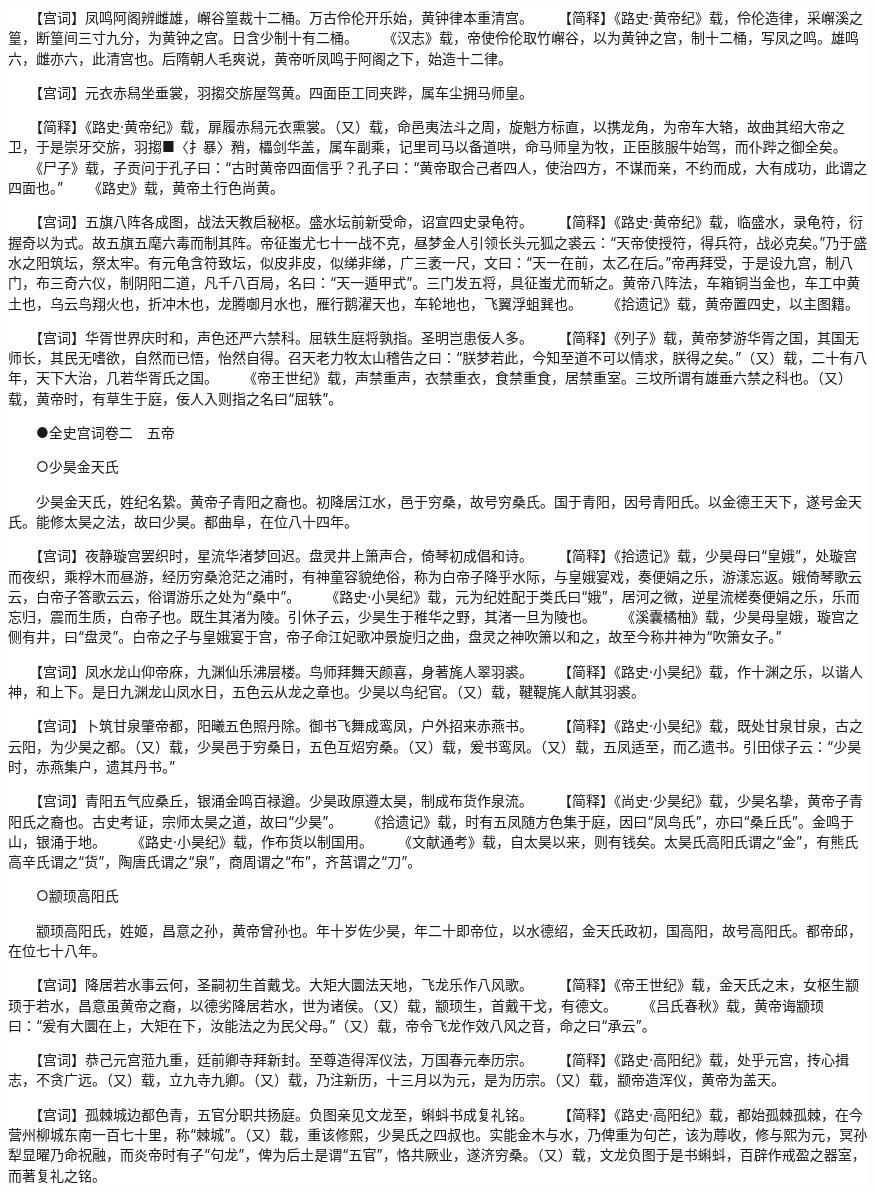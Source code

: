 　　【宫词】凤鸣阿阁辨雌雄，嶰谷篁裁十二桶。万古伶伦开乐始，黄钟律本重清宫。
　　【简释】《路史·黄帝纪》载，伶伦造律，采嶰溪之篁，断篁间三寸九分，为黄钟之宫。日含少制十有二桶。
　　《汉志》载，帝使伶伦取竹嶰谷，以为黄钟之宫，制十二桶，写凤之鸣。雄鸣六，雌亦六，此清宫也。后隋朝人毛爽说，黄帝听凤鸣于阿阁之下，始造十二律。

　　【宫词】元衣赤舄坐垂裳，羽搊交旂屋驾黄。四面臣工同夹跸，属车尘拥马师皇。

　　【简释】《路史·黄帝纪》载，扉履赤舄元衣熏裳。（又）载，命邑夷法斗之周，旋魁方标直，以携龙角，为帝车大辂，故曲其绍大帝之卫，于是崇牙交旂，羽搊■〈扌暴〉矟，櫑剑华盖，属车副乘，记里司马以备道哄，命马师皇为牧，正臣胲服牛始驾，而仆跸之御全矣。
　　《尸子》载，子贡问于孔子曰：“古时黄帝四面信乎？孔子曰：“黄帝取合己者四人，使治四方，不谋而亲，不约而成，大有成功，此谓之四面也。”
　　《路史》载，黄帝土行色尚黄。

　　【宫词】五旗八阵各成图，战法天教启秘枢。盛水坛前新受命，诏宣四史录龟符。
　　【简释】《路史·黄帝纪》载，临盛水，录龟符，衍握奇以为式。故五旗五麾六毒而制其阵。帝征蚩尤七十一战不克，昼梦金人引领长头元狐之裘云：“天帝使授符，得兵符，战必克矣。”乃于盛水之阳筑坛，祭太牢。有元龟含符致坛，似皮非皮，似绨非绨，广三袤一尺，文曰：“天一在前，太乙在后。”帝再拜受，于是设九宫，制八门，布三奇六仪，制阴阳二道，凡千八百局，名曰：“天一遁甲式”。三门发五将，具征蚩尤而斩之。黄帝八阵法，车箱铜当金也，车工中黄土也，乌云鸟翔火也，折冲木也，龙腾啣月水也，雁行鹅濯天也，车轮地也，飞翼浮蛆巽也。
　　《拾遗记》载，黄帝置四史，以主图籍。

　　【宫词】华胥世界庆时和，声色还严六禁科。屈轶生庭将孰指。圣明岂患佞人多。
　　【简释】《列子》载，黄帝梦游华胥之国，其国无师长，其民无嗜欲，自然而已悟，怡然自得。召天老力牧太山稽告之曰：“朕梦若此，今知至道不可以情求，朕得之矣。”（又）载，二十有八年，天下大治，几若华胥氏之国。
　　《帝王世纪》载，声禁重声，衣禁重衣，食禁重食，居禁重室。三坟所谓有雄垂六禁之科也。（又）载，黄帝时，有草生于庭，佞人入则指之名曰“屈轶”。

　　●全史宫词卷二　五帝

　　○少昊金天氏

　　少昊金天氏，姓纪名絷。黄帝子青阳之裔也。初降居江水，邑于穷桑，故号穷桑氏。国于青阳，因号青阳氏。以金德王天下，遂号金天氏。能修太昊之法，故曰少昊。都曲阜，在位八十四年。

　　【宫词】夜静璇宫罢织时，星流华渚梦回迟。盘灵井上箫声合，倚琴初成倡和诗。
　　【简释】《拾遗记》载，少昊母曰“皇娥”，处璇宫而夜织，乘桴木而昼游，经历穷桑沧茫之浦时，有神童容貌绝俗，称为白帝子降乎水际，与皇娥宴戏，奏便娟之乐，游漾忘返。娥倚琴歌云云，白帝子答歌云云，俗谓游乐之处为“桑中”。
　　《路史·小昊纪》载，元为纪姓配于类氏曰“娥”，居河之微，逆星流槎奏便娟之乐，乐而忘归，震而生质，白帝子也。既生其渚为陵。引休子云，少昊生于稚华之野，其渚一旦为陵也。
　　《溪囊橘柚》载，少昊母皇娥，璇宫之侧有井，曰“盘灵”。白帝之子与皇娥宴于宫，帝子命江妃歌冲景旋归之曲，盘灵之神吹箫以和之，故至今称井神为“吹箫女子。”

　　【宫词】凤水龙山仰帝庥，九渊仙乐沸层楼。鸟师拜舞天颜喜，身著旄人翠羽裘。
　　【简释】《路史·小昊纪》载，作十渊之乐，以谐人神，和上下。是日九渊龙山凤水日，五色云从龙之章也。少昊以鸟纪官。（又）载，鞬鞮旄人献其羽裘。

　　【宫词】卜筑甘泉肇帝都，阳曦五色照丹除。御书飞舞成鸾凤，户外招来赤燕书。
　　【简释】《路史·小昊纪》载，既处甘泉甘泉，古之云阳，为少昊之都。（又）载，少昊邑于穷桑日，五色互炤穷桑。（又）载，爰书鸾凤。（又）载，五凤适至，而乙遗书。引田俅子云：“少昊时，赤燕集户，遗其丹书。”

　　【宫词】青阳五气应桑丘，银涌金鸣百禄遒。少昊政原遵太昊，制成布货作泉流。
　　【简释】《尚史·少昊纪》载，少昊名挚，黄帝子青阳氏之裔也。古史考证，宗师太昊之道，故曰“少昊”。
　　《拾遗记》载，时有五凤随方色集于庭，因曰“凤鸟氏”，亦曰“桑丘氏”。金鸣于山，银涌于地。
　　《路史·小昊纪》载，作布货以制国用。
　　《文献通考》载，自太昊以来，则有钱矣。太昊氏高阳氏谓之“金”，有熊氏高辛氏谓之“货”，陶唐氏谓之“泉”，商周谓之“布”，齐莒谓之“刀”。

　　○颛顼高阳氏

　　颛顼高阳氏，姓姬，昌意之孙，黄帝曾孙也。年十岁佐少昊，年二十即帝位，以水德绍，金天氏政初，国高阳，故号高阳氏。都帝邱，在位七十八年。

　　【宫词】降居若水事云何，圣嗣初生首戴戈。大矩大圜法天地，飞龙乐作八风歌。
　　【简释】《帝王世纪》载，金天氏之末，女枢生颛顼于若水，昌意虽黄帝之裔，以德劣降居若水，世为诸侯。（又）载，颛顼生，首戴干戈，有德文。
　　《吕氏春秋》载，黄帝诲颛顼曰：“爰有大圜在上，大矩在下，汝能法之为民父母。”（又）载，帝令飞龙作效八风之音，命之曰“承云”。

　　【宫词】恭己元宫蒞九重，廷前卿寺拜新封。至尊造得浑仪法，万国春元奉历宗。
　　【简释】《路史·高阳纪》载，处乎元宫，抟心揖志，不贪广远。（又）载，立九寺九卿。（又）载，乃注新历，十三月以为元，是为历宗。（又）载，颛帝造浑仪，黄帝为盖天。

　　【宫词】孤棘城边都色青，五官分职共扬庭。负图亲见文龙至，蝌蚪书成复礼铭。
　　【简释】《路史·高阳纪》载，都始孤棘孤棘，在今营州柳城东南一百七十里，称“棘城”。（又）载，重该修熙，少昊氏之四叔也。实能金木与水，乃俾重为句芒，该为蓐收，修与熙为元，冥孙犁显曜乃命祝融，而炎帝时有子“句龙”，俾为后土是谓“五官”，恪共厥业，遂济穷桑。（又）载，文龙负图于是书蝌蚪，百辟作戒盈之器室，而著复礼之铭。

